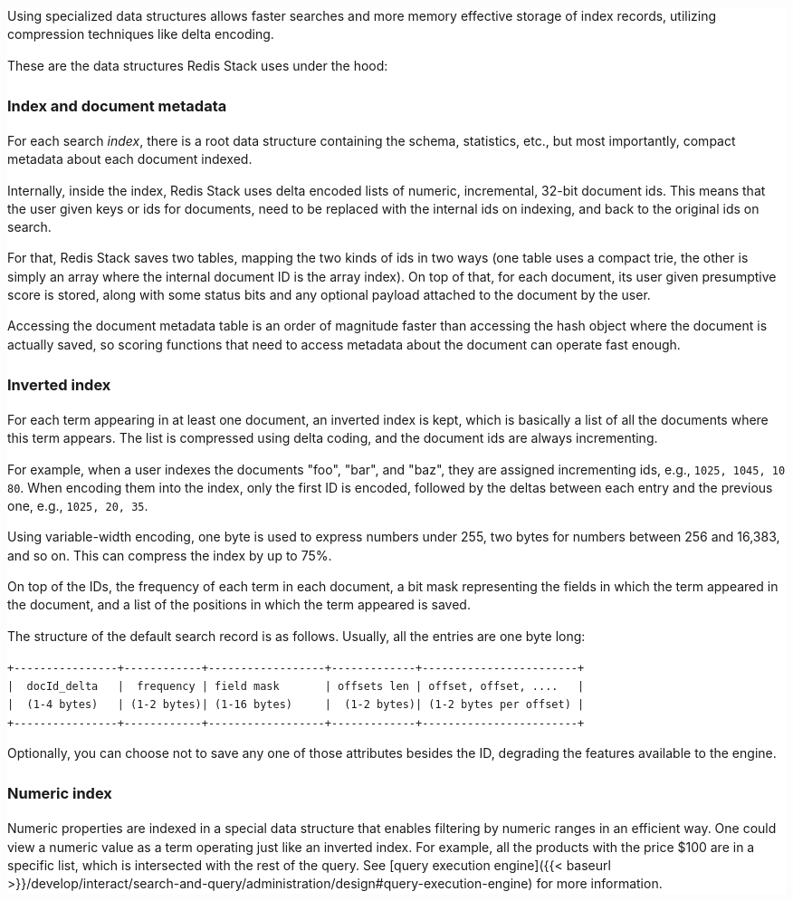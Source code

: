 Using specialized data structures allows faster searches and more memory effective storage of index records, utilizing compression techniques like delta encoding. 

These are the data structures Redis Stack uses under the hood:

### Index and document metadata

For each search _index_, there is a root data structure containing the schema, statistics, etc., but most importantly, compact metadata about each document indexed. 

Internally, inside the index, Redis Stack uses delta encoded lists of numeric, incremental, 32-bit document ids. This means that the user given keys or ids for documents, need to be replaced with the internal ids on indexing, and back to the original ids on search. 

For that, Redis Stack saves two tables, mapping the two kinds of ids in two ways (one table uses a compact trie, the other is simply an array where the internal document ID is the array index). On top of that, for each document, its user given presumptive score is stored, along with some status bits and any optional payload attached to the document by the user. 

Accessing the document metadata table is an order of magnitude faster than accessing the hash object where the document is actually saved, so scoring functions that need to access metadata about the document can operate fast enough.

### Inverted index

For each term appearing in at least one document, an inverted index is kept, which is basically a list of all the documents where this term appears. The list is compressed using delta coding, and the document ids are always incrementing. 

For example, when a user indexes the documents "foo", "bar", and "baz", they are assigned incrementing ids, e.g., `1025, 1045, 1080`. When encoding them into the index,  only the first ID is encoded, followed by the deltas between each entry and the previous one, e.g., `1025, 20, 35`. 

Using variable-width encoding, one byte is used to express numbers under 255, two bytes for numbers between 256 and 16,383, and so on. This can compress the index by up to 75%. 

On top of the IDs, the frequency of each term in each document, a bit mask representing the fields in which the term appeared in the document, and a list of the positions in which the term appeared is saved.

The structure of the default search record is as follows. Usually, all the entries are one byte long:

```
+----------------+------------+------------------+-------------+------------------------+
|  docId_delta   |  frequency | field mask       | offsets len | offset, offset, ....   |
|  (1-4 bytes)   | (1-2 bytes)| (1-16 bytes)     |  (1-2 bytes)| (1-2 bytes per offset) |
+----------------+------------+------------------+-------------+------------------------+
```

Optionally, you can choose not to save any one of those attributes besides the ID, degrading the features available to the engine. 

### Numeric index

Numeric properties are indexed in a special data structure that enables filtering by numeric ranges in an efficient way. One could view a numeric value as a term operating just like an inverted index. For example, all the products with the price $100 are in a specific list, which is intersected with the rest of the query. See [query execution engine]({{< baseurl >}}/develop/interact/search-and-query/administration/design#query-execution-engine) for more information. 
